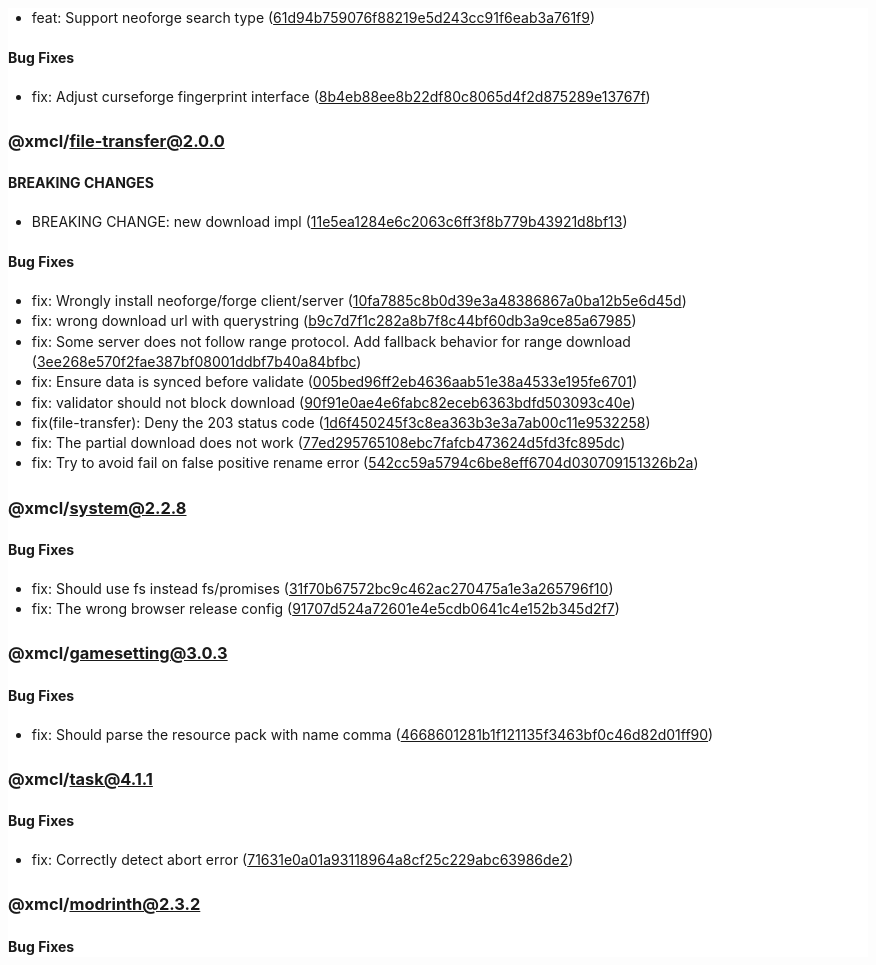 - feat: Support neoforge search type ([61d94b759076f88219e5d243cc91f6eab3a761f9](https://github.com/voxelum/minecraft-launcher-core-node/commit/61d94b759076f88219e5d243cc91f6eab3a761f9))
#### Bug Fixes

- fix: Adjust curseforge fingerprint interface ([8b4eb88ee8b22df80c8065d4f2d875289e13767f](https://github.com/voxelum/minecraft-launcher-core-node/commit/8b4eb88ee8b22df80c8065d4f2d875289e13767f))
### @xmcl/file-transfer@2.0.0
#### BREAKING CHANGES

- BREAKING CHANGE: new download impl ([11e5ea1284e6c2063c6ff3f8b779b43921d8bf13](https://github.com/voxelum/minecraft-launcher-core-node/commit/11e5ea1284e6c2063c6ff3f8b779b43921d8bf13))
#### Bug Fixes

- fix: Wrongly install neoforge/forge client/server ([10fa7885c8b0d39e3a48386867a0ba12b5e6d45d](https://github.com/voxelum/minecraft-launcher-core-node/commit/10fa7885c8b0d39e3a48386867a0ba12b5e6d45d))
- fix: wrong download url with querystring ([b9c7d7f1c282a8b7f8c44bf60db3a9ce85a67985](https://github.com/voxelum/minecraft-launcher-core-node/commit/b9c7d7f1c282a8b7f8c44bf60db3a9ce85a67985))
- fix: Some server does not follow range protocol. Add fallback behavior for range download ([3ee268e570f2fae387bf08001ddbf7b40a84bfbc](https://github.com/voxelum/minecraft-launcher-core-node/commit/3ee268e570f2fae387bf08001ddbf7b40a84bfbc))
- fix: Ensure data is synced before validate ([005bed96ff2eb4636aab51e38a4533e195fe6701](https://github.com/voxelum/minecraft-launcher-core-node/commit/005bed96ff2eb4636aab51e38a4533e195fe6701))
- fix: validator should not block download ([90f91e0ae4e6fabc82eceb6363bdfd503093c40e](https://github.com/voxelum/minecraft-launcher-core-node/commit/90f91e0ae4e6fabc82eceb6363bdfd503093c40e))
- fix(file-transfer): Deny the 203 status code ([1d6f450245f3c8ea363b3e3a7ab00c11e9532258](https://github.com/voxelum/minecraft-launcher-core-node/commit/1d6f450245f3c8ea363b3e3a7ab00c11e9532258))
- fix: The partial download does not work ([77ed295765108ebc7fafcb473624d5fd3fc895dc](https://github.com/voxelum/minecraft-launcher-core-node/commit/77ed295765108ebc7fafcb473624d5fd3fc895dc))
- fix: Try to avoid fail on false positive rename error ([542cc59a5794c6be8eff6704d030709151326b2a](https://github.com/voxelum/minecraft-launcher-core-node/commit/542cc59a5794c6be8eff6704d030709151326b2a))
### @xmcl/system@2.2.8
#### Bug Fixes

- fix: Should use fs instead fs/promises ([31f70b67572bc9c462ac270475a1e3a265796f10](https://github.com/voxelum/minecraft-launcher-core-node/commit/31f70b67572bc9c462ac270475a1e3a265796f10))
- fix: The wrong browser release config ([91707d524a72601e4e5cdb0641c4e152b345d2f7](https://github.com/voxelum/minecraft-launcher-core-node/commit/91707d524a72601e4e5cdb0641c4e152b345d2f7))
### @xmcl/gamesetting@3.0.3
#### Bug Fixes

- fix: Should parse the resource pack with name comma ([4668601281b1f121135f3463bf0c46d82d01ff90](https://github.com/voxelum/minecraft-launcher-core-node/commit/4668601281b1f121135f3463bf0c46d82d01ff90))
### @xmcl/task@4.1.1
#### Bug Fixes

- fix: Correctly detect abort error ([71631e0a01a93118964a8cf25c229abc63986de2](https://github.com/voxelum/minecraft-launcher-core-node/commit/71631e0a01a93118964a8cf25c229abc63986de2))
### @xmcl/modrinth@2.3.2
#### Bug Fixes
